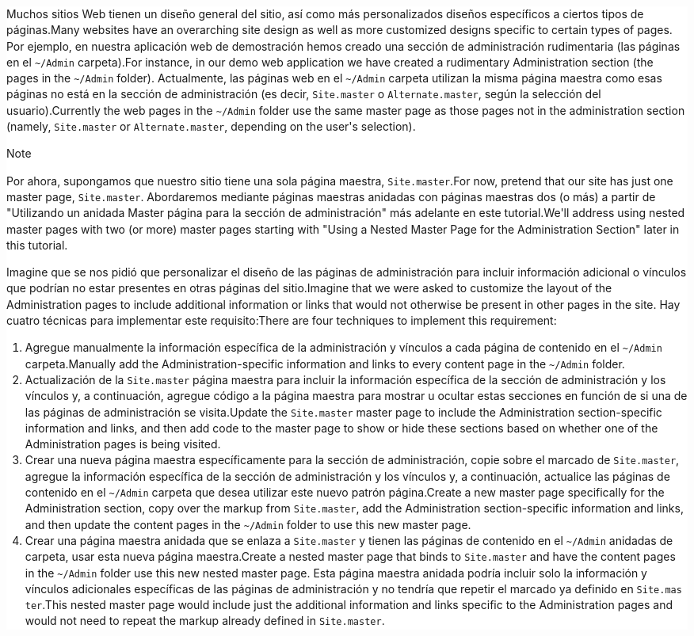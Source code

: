 <span data-ttu-id="52c2c-135">Muchos sitios Web tienen un diseño general del sitio, así como más personalizados diseños específicos a ciertos tipos de páginas.</span><span class="sxs-lookup"><span data-stu-id="52c2c-135">Many websites have an overarching site design as well as more customized designs specific to certain types of pages.</span></span> <span data-ttu-id="52c2c-136">Por ejemplo, en nuestra aplicación web de demostración hemos creado una sección de administración rudimentaria (las páginas en el `~/Admin` carpeta).</span><span class="sxs-lookup"><span data-stu-id="52c2c-136">For instance, in our demo web application we have created a rudimentary Administration section (the pages in the `~/Admin` folder).</span></span> <span data-ttu-id="52c2c-137">Actualmente, las páginas web en el `~/Admin` carpeta utilizan la misma página maestra como esas páginas no está en la sección de administración (es decir, `Site.master` o `Alternate.master`, según la selección del usuario).</span><span class="sxs-lookup"><span data-stu-id="52c2c-137">Currently the web pages in the `~/Admin` folder use the same master page as those pages not in the administration section (namely, `Site.master` or `Alternate.master`, depending on the user's selection).</span></span>

> [!NOTE]
> <span data-ttu-id="52c2c-138">Por ahora, supongamos que nuestro sitio tiene una sola página maestra, `Site.master`.</span><span class="sxs-lookup"><span data-stu-id="52c2c-138">For now, pretend that our site has just one master page, `Site.master`.</span></span> <span data-ttu-id="52c2c-139">Abordaremos mediante páginas maestras anidadas con páginas maestras dos (o más) a partir de "Utilizando un anidada Master página para la sección de administración" más adelante en este tutorial.</span><span class="sxs-lookup"><span data-stu-id="52c2c-139">We'll address using nested master pages with two (or more) master pages starting with "Using a Nested Master Page for the Administration Section" later in this tutorial.</span></span>


<span data-ttu-id="52c2c-140">Imagine que se nos pidió que personalizar el diseño de las páginas de administración para incluir información adicional o vínculos que podrían no estar presentes en otras páginas del sitio.</span><span class="sxs-lookup"><span data-stu-id="52c2c-140">Imagine that we were asked to customize the layout of the Administration pages to include additional information or links that would not otherwise be present in other pages in the site.</span></span> <span data-ttu-id="52c2c-141">Hay cuatro técnicas para implementar este requisito:</span><span class="sxs-lookup"><span data-stu-id="52c2c-141">There are four techniques to implement this requirement:</span></span>

1. <span data-ttu-id="52c2c-142">Agregue manualmente la información específica de la administración y vínculos a cada página de contenido en el `~/Admin` carpeta.</span><span class="sxs-lookup"><span data-stu-id="52c2c-142">Manually add the Administration-specific information and links to every content page in the `~/Admin` folder.</span></span>
2. <span data-ttu-id="52c2c-143">Actualización de la `Site.master` página maestra para incluir la información específica de la sección de administración y los vínculos y, a continuación, agregue código a la página maestra para mostrar u ocultar estas secciones en función de si una de las páginas de administración se visita.</span><span class="sxs-lookup"><span data-stu-id="52c2c-143">Update the `Site.master` master page to include the Administration section-specific information and links, and then add code to the master page to show or hide these sections based on whether one of the Administration pages is being visited.</span></span>
3. <span data-ttu-id="52c2c-144">Crear una nueva página maestra específicamente para la sección de administración, copie sobre el marcado de `Site.master`, agregue la información específica de la sección de administración y los vínculos y, a continuación, actualice las páginas de contenido en el `~/Admin` carpeta que desea utilizar este nuevo patrón página.</span><span class="sxs-lookup"><span data-stu-id="52c2c-144">Create a new master page specifically for the Administration section, copy over the markup from `Site.master`, add the Administration section-specific information and links, and then update the content pages in the `~/Admin` folder to use this new master page.</span></span>
4. <span data-ttu-id="52c2c-145">Crear una página maestra anidada que se enlaza a `Site.master` y tienen las páginas de contenido en el `~/Admin` anidadas de carpeta, usar esta nueva página maestra.</span><span class="sxs-lookup"><span data-stu-id="52c2c-145">Create a nested master page that binds to `Site.master` and have the content pages in the `~/Admin` folder use this new nested master page.</span></span> <span data-ttu-id="52c2c-146">Esta página maestra anidada podría incluir solo la información y vínculos adicionales específicas de las páginas de administración y no tendría que repetir el marcado ya definido en `Site.master`.</span><span class="sxs-lookup"><span data-stu-id="52c2c-146">This nested master page would include just the additional information and links specific to the Administration pages and would not need to repeat the markup already defined in `Site.master`.</span></span>
